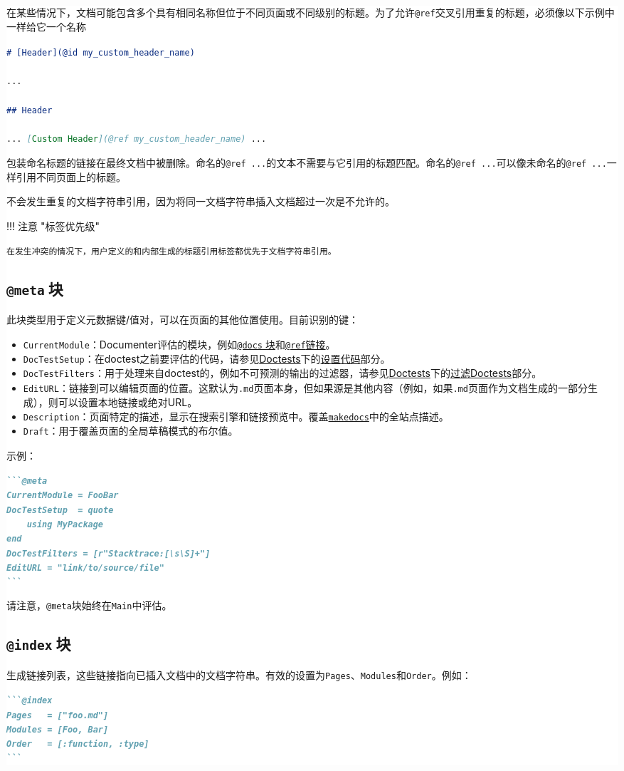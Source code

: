 在某些情况下，文档可能包含多个具有相同名称但位于不同页面或不同级别的标题。为了允许`@ref`交叉引用重复的标题，必须像以下示例中一样给它一个名称

```markdown
# [Header](@id my_custom_header_name)

...

## Header

... [Custom Header](@ref my_custom_header_name) ...
```

包装命名标题的链接在最终文档中被删除。命名的`@ref ...`的文本不需要与它引用的标题匹配。命名的`@ref ...`可以像未命名的`@ref ...`一样引用不同页面上的标题。

不会发生重复的文档字符串引用，因为将同一文档字符串插入文档超过一次是不允许的。

!!! 注意 "标签优先级"

    在发生冲突的情况下，用户定义的和内部生成的标题引用标签都优先于文档字符串引用。

## `@meta` 块

此块类型用于定义元数据键/值对，可以在页面的其他位置使用。目前识别的键：
- `CurrentModule`：Documenter评估的模块，例如[`@docs` 块](@ref)和[`@ref`链接](@ref)。
- `DocTestSetup`：在doctest之前要评估的代码，请参见[Doctests](@ref)下的[设置代码](@ref)部分。
- `DocTestFilters`：用于处理来自doctest的，例如不可预测的输出的过滤器，请参见[Doctests](@ref)下的[过滤Doctests](@ref)部分。
- `EditURL`：链接到可以编辑页面的位置。这默认为`.md`页面本身，但如果源是其他内容（例如，如果`.md`页面作为文档生成的一部分生成），则可以设置本地链接或绝对URL。
- `Description`：页面特定的描述，显示在搜索引擎和链接预览中。覆盖[`makedocs`](@ref)中的全站点描述。
- `Draft`：用于覆盖页面的全局草稿模式的布尔值。

示例：

````markdown
```@meta
CurrentModule = FooBar
DocTestSetup  = quote
    using MyPackage
end
DocTestFilters = [r"Stacktrace:[\s\S]+"]
EditURL = "link/to/source/file"
```
````

请注意，`@meta`块始终在`Main`中评估。

## `@index` 块

生成链接列表，这些链接指向已插入文档中的文档字符串。有效的设置为`Pages`、`Modules`和`Order`。例如：

````markdown
```@index
Pages   = ["foo.md"]
Modules = [Foo, Bar]
Order   = [:function, :type]
```
````
